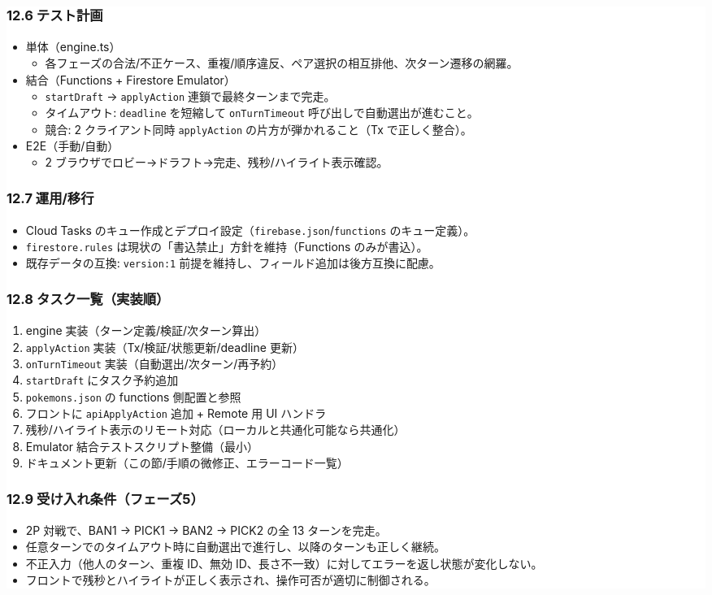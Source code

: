 ### 12.6 テスト計画

- 単体（engine.ts）
  - 各フェーズの合法/不正ケース、重複/順序違反、ペア選択の相互排他、次ターン遷移の網羅。
- 結合（Functions + Firestore Emulator）
  - `startDraft` → `applyAction` 連鎖で最終ターンまで完走。
  - タイムアウト: `deadline` を短縮して `onTurnTimeout` 呼び出しで自動選出が進むこと。
  - 競合: 2 クライアント同時 `applyAction` の片方が弾かれること（Tx で正しく整合）。
- E2E（手動/自動）
  - 2 ブラウザでロビー→ドラフト→完走、残秒/ハイライト表示確認。

### 12.7 運用/移行

- Cloud Tasks のキュー作成とデプロイ設定（`firebase.json`/`functions` のキュー定義）。
- `firestore.rules` は現状の「書込禁止」方針を維持（Functions のみが書込）。
- 既存データの互換: `version:1` 前提を維持し、フィールド追加は後方互換に配慮。

### 12.8 タスク一覧（実装順）

1) engine 実装（ターン定義/検証/次ターン算出）
2) `applyAction` 実装（Tx/検証/状態更新/deadline 更新）
3) `onTurnTimeout` 実装（自動選出/次ターン/再予約）
4) `startDraft` にタスク予約追加
5) `pokemons.json` の functions 側配置と参照
6) フロントに `apiApplyAction` 追加 + Remote 用 UI ハンドラ
7) 残秒/ハイライト表示のリモート対応（ローカルと共通化可能なら共通化）
8) Emulator 結合テストスクリプト整備（最小）
9) ドキュメント更新（この節/手順の微修正、エラーコード一覧）

### 12.9 受け入れ条件（フェーズ5）

- 2P 対戦で、BAN1 → PICK1 → BAN2 → PICK2 の全 13 ターンを完走。
- 任意ターンでのタイムアウト時に自動選出で進行し、以降のターンも正しく継続。
- 不正入力（他人のターン、重複 ID、無効 ID、長さ不一致）に対してエラーを返し状態が変化しない。
- フロントで残秒とハイライトが正しく表示され、操作可否が適切に制御される。
